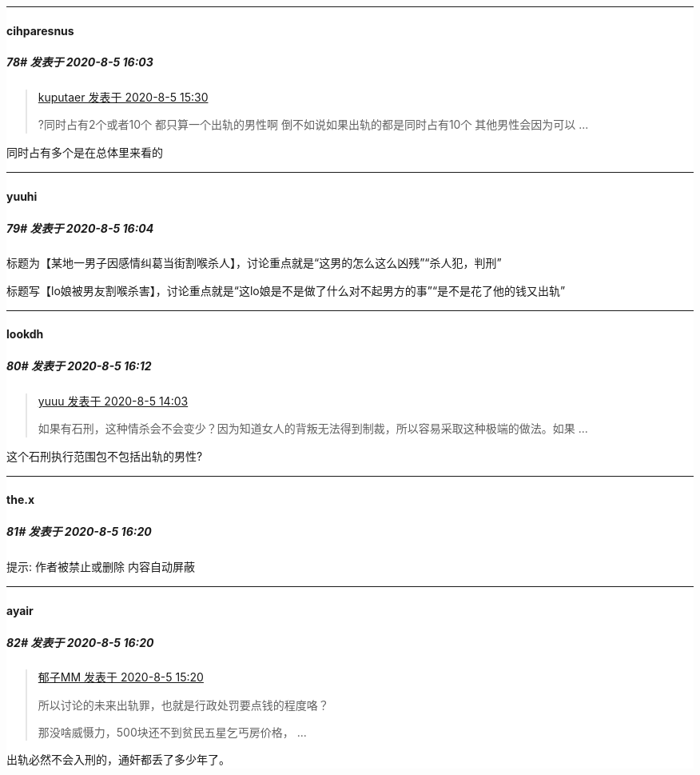 
-----

####  cihparesnus  
##### 78#       发表于 2020-8-5 16:03


<blockquote><a href="httphttps://bbs.saraba1st.com/2b/forum.php?mod=redirect&amp;goto=findpost&amp;pid=48325743&amp;ptid=1953218" target="_blank">kuputaer 发表于 2020-8-5 15:30</a>

?同时占有2个或者10个 都只算一个出轨的男性啊 倒不如说如果出轨的都是同时占有10个 其他男性会因为可以 ...</blockquote>
同时占有多个是在总体里来看的 


-----

####  yuuhi  
##### 79#       发表于 2020-8-5 16:04


标题为【某地一男子因感情纠葛当街割喉杀人】，讨论重点就是“这男的怎么这么凶残”“杀人犯，判刑”

标题写【lo娘被男友割喉杀害】，讨论重点就是“这lo娘是不是做了什么对不起男方的事”“是不是花了他的钱又出轨”


-----

####  lookdh  
##### 80#       发表于 2020-8-5 16:12


<blockquote><a href="httphttps://bbs.saraba1st.com/2b/forum.php?mod=redirect&amp;goto=findpost&amp;pid=48324853&amp;ptid=1953218" target="_blank">yuuu 发表于 2020-8-5 14:03</a>

如果有石刑，这种情杀会不会变少？因为知道女人的背叛无法得到制裁，所以容易采取这种极端的做法。如果 ...</blockquote>
这个石刑执行范围包不包括出轨的男性?


-----

####  the.x  
##### 81#       发表于 2020-8-5 16:20

提示: 作者被禁止或删除 内容自动屏蔽


-----

####  ayair  
##### 82#       发表于 2020-8-5 16:20


<blockquote><a href="httphttps://bbs.saraba1st.com/2b/forum.php?mod=redirect&amp;goto=findpost&amp;pid=48325655&amp;ptid=1953218" target="_blank">郁子MM 发表于 2020-8-5 15:20</a>

所以讨论的未来出轨罪，也就是行政处罚要点钱的程度咯？

那没啥威慑力，500块还不到贫民五星乞丐房价格， ...</blockquote>
出轨必然不会入刑的，通奸都丢了多少年了。
